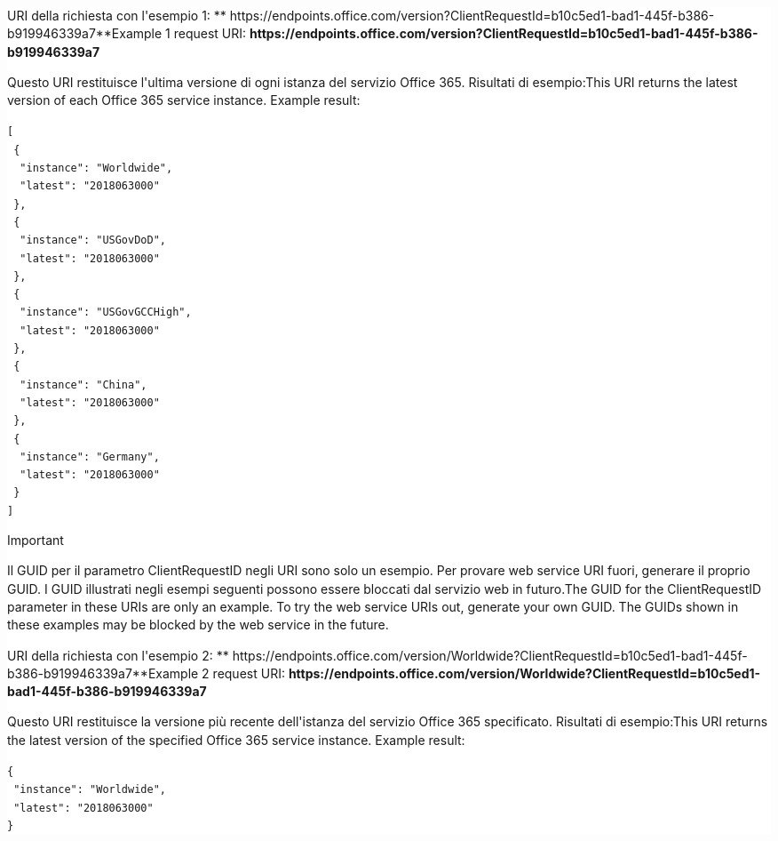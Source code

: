 <span data-ttu-id="0b987-238">URI della richiesta con l'esempio 1: ** <span>https:</span>//endpoints.office.com/version?ClientRequestId=b10c5ed1-bad1-445f-b386-b919946339a7**</span><span class="sxs-lookup"><span data-stu-id="0b987-238">Example 1 request URI: **<span>https:</span>//endpoints.office.com/version?ClientRequestId=b10c5ed1-bad1-445f-b386-b919946339a7**</span></span>
  
<span data-ttu-id="0b987-p128">Questo URI restituisce l'ultima versione di ogni istanza del servizio Office 365. Risultati di esempio:</span><span class="sxs-lookup"><span data-stu-id="0b987-p128">This URI returns the latest version of each Office 365 service instance. Example result:</span></span>
  
```
[
 {
  "instance": "Worldwide", 
  "latest": "2018063000"
 },
 {
  "instance": "USGovDoD", 
  "latest": "2018063000"
 },
 {
  "instance": "USGovGCCHigh",
  "latest": "2018063000"
 },
 {
  "instance": "China",
  "latest": "2018063000"
 },
 {
  "instance": "Germany",
  "latest": "2018063000"
 }
] 
```

> [!IMPORTANT]
> <span data-ttu-id="0b987-p129">Il GUID per il parametro ClientRequestID negli URI sono solo un esempio. Per provare web service URI fuori, generare il proprio GUID. I GUID illustrati negli esempi seguenti possono essere bloccati dal servizio web in futuro.</span><span class="sxs-lookup"><span data-stu-id="0b987-p129">The GUID for the ClientRequestID parameter in these URIs are only an example. To try the web service URIs out, generate your own GUID. The GUIDs shown in these examples may be blocked by the web service in the future.</span></span> 
  
<span data-ttu-id="0b987-244">URI della richiesta con l'esempio 2: ** <span>https:</span>//endpoints.office.com/version/Worldwide?ClientRequestId=b10c5ed1-bad1-445f-b386-b919946339a7**</span><span class="sxs-lookup"><span data-stu-id="0b987-244">Example 2 request URI: **<span>https:</span>//endpoints.office.com/version/Worldwide?ClientRequestId=b10c5ed1-bad1-445f-b386-b919946339a7**</span></span>
  
<span data-ttu-id="0b987-p130">Questo URI restituisce la versione più recente dell'istanza del servizio Office 365 specificato. Risultati di esempio:</span><span class="sxs-lookup"><span data-stu-id="0b987-p130">This URI returns the latest version of the specified Office 365 service instance. Example result:</span></span>
  
```
{
 "instance": "Worldwide",
 "latest": "2018063000"
}
```
